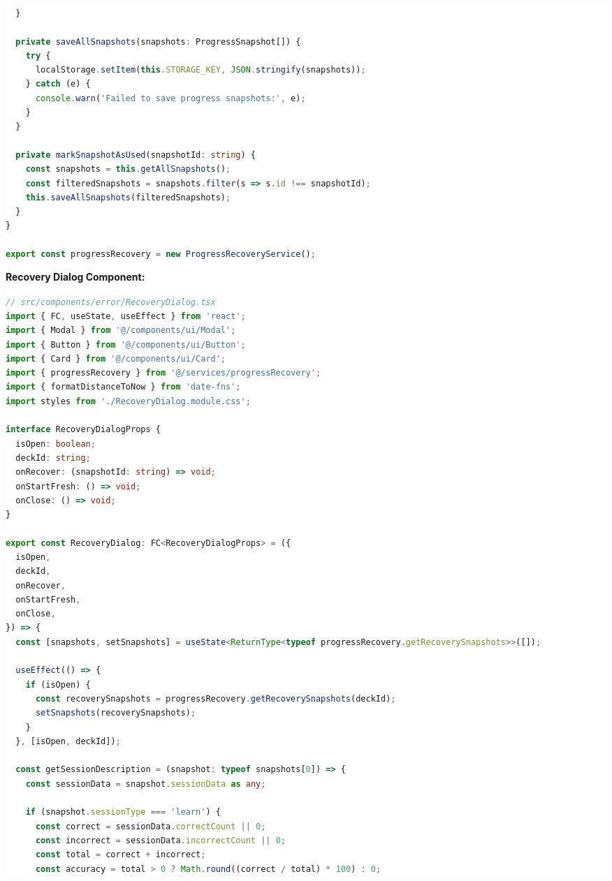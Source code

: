 ```typescript
  }

  private saveAllSnapshots(snapshots: ProgressSnapshot[]) {
    try {
      localStorage.setItem(this.STORAGE_KEY, JSON.stringify(snapshots));
    } catch (e) {
      console.warn('Failed to save progress snapshots:', e);
    }
  }

  private markSnapshotAsUsed(snapshotId: string) {
    const snapshots = this.getAllSnapshots();
    const filteredSnapshots = snapshots.filter(s => s.id !== snapshotId);
    this.saveAllSnapshots(filteredSnapshots);
  }
}

export const progressRecovery = new ProgressRecoveryService();
```

**Recovery Dialog Component:**
```typescript
// src/components/error/RecoveryDialog.tsx
import { FC, useState, useEffect } from 'react';
import { Modal } from '@/components/ui/Modal';
import { Button } from '@/components/ui/Button';
import { Card } from '@/components/ui/Card';
import { progressRecovery } from '@/services/progressRecovery';
import { formatDistanceToNow } from 'date-fns';
import styles from './RecoveryDialog.module.css';

interface RecoveryDialogProps {
  isOpen: boolean;
  deckId: string;
  onRecover: (snapshotId: string) => void;
  onStartFresh: () => void;
  onClose: () => void;
}

export const RecoveryDialog: FC<RecoveryDialogProps> = ({
  isOpen,
  deckId,
  onRecover,
  onStartFresh,
  onClose,
}) => {
  const [snapshots, setSnapshots] = useState<ReturnType<typeof progressRecovery.getRecoverySnapshots>>([]);

  useEffect(() => {
    if (isOpen) {
      const recoverySnapshots = progressRecovery.getRecoverySnapshots(deckId);
      setSnapshots(recoverySnapshots);
    }
  }, [isOpen, deckId]);

  const getSessionDescription = (snapshot: typeof snapshots[0]) => {
    const sessionData = snapshot.sessionData as any;

    if (snapshot.sessionType === 'learn') {
      const correct = sessionData.correctCount || 0;
      const incorrect = sessionData.incorrectCount || 0;
      const total = correct + incorrect;
      const accuracy = total > 0 ? Math.round((correct / total) * 100) : 0;
```
